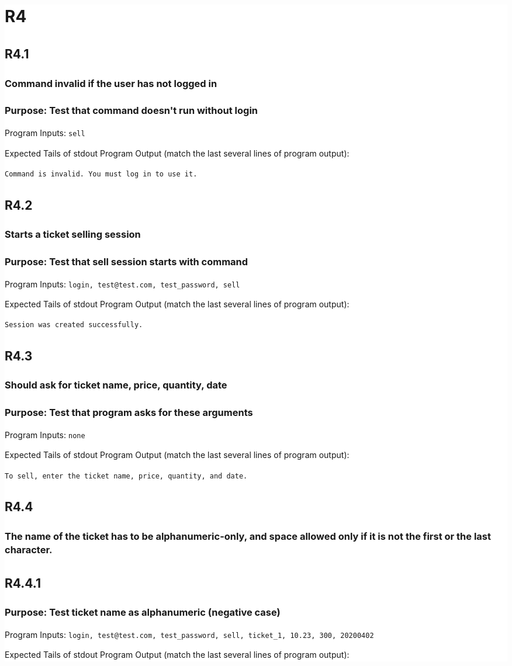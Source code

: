 ﻿# R4
## R4.1
### Command invalid if the user has not logged in
### Purpose: Test that command doesn't run without login

Program Inputs:
`sell`

Expected Tails of stdout Program Output (match the last several lines of program output):

`Command is invalid. You must log in to use it.`

## R4.2
### Starts a ticket selling session
### Purpose: Test that sell session starts with command

Program Inputs:
`login, test@test.com, test_password, sell`

Expected Tails of stdout Program Output (match the last several lines of program output):

`Session was created successfully.`

## R4.3
### Should ask for ticket name, price, quantity, date
### Purpose: Test that program asks for these arguments

Program Inputs:
`none`

Expected Tails of stdout Program Output (match the last several lines of program output):

`To sell, enter the ticket name, price, quantity, and date.`

## R4.4
### The name of the ticket has to be alphanumeric-only, and space allowed only if it is not the first or the last character.

## R4.4.1
### Purpose: Test ticket name as alphanumeric (negative case)

Program Inputs:
`login, test@test.com, test_password, sell, ticket_1, 10.23, 300, 20200402`

Expected Tails of stdout Program Output (match the last several lines of program output):
